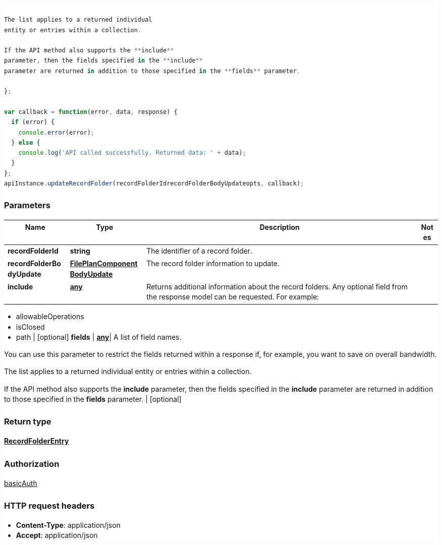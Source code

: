 ```javascript

The list applies to a returned individual
entity or entries within a collection.

If the API method also supports the **include**
parameter, then the fields specified in the **include**
parameter are returned in addition to those specified in the **fields** parameter.

};

var callback = function(error, data, response) {
  if (error) {
    console.error(error);
  } else {
    console.log('API called successfully. Returned data: ' + data);
  }
};
apiInstance.updateRecordFolder(recordFolderIdrecordFolderBodyUpdateopts, callback);
```

### Parameters

Name | Type | Description  | Notes
------------- | ------------- | ------------- | -------------
 **recordFolderId** | **string**| The identifier of a record folder. | 
 **recordFolderBodyUpdate** | [**FilePlanComponentBodyUpdate**](FilePlanComponentBodyUpdate.md)| The record folder information to update. | 
 **include** | [**any**](string.md)| Returns additional information about the record folders. Any optional field from the response model can be requested. For example:
* allowableOperations
* isClosed
* path
 | [optional] 
 **fields** | [**any**](string.md)| A list of field names.

You can use this parameter to restrict the fields
returned within a response if, for example, you want to save on overall bandwidth.

The list applies to a returned individual
entity or entries within a collection.

If the API method also supports the **include**
parameter, then the fields specified in the **include**
parameter are returned in addition to those specified in the **fields** parameter.
 | [optional] 

### Return type

[**RecordFolderEntry**](RecordFolderEntry.md)

### Authorization

[basicAuth](../README.md#basicAuth)

### HTTP request headers

 - **Content-Type**: application/json
 - **Accept**: application/json


